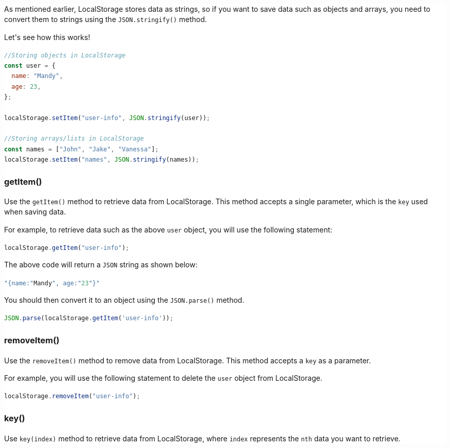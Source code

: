 As mentioned earlier, LocalStorage stores data as strings, so if you want to save data such as objects and arrays, you need to convert them to strings using the `JSON.stringify()` method.

Let's see how this works!

```javascript
//Storing objects in LocalStorage
const user = {
  name: "Mandy",
  age: 23,
};

localStorage.setItem("user-info", JSON.stringify(user));

//Storing arrays/lists in LocalStorage
const names = ["John", "Jake", "Vanessa"];
localStorage.setItem("names", JSON.stringify(names));
```

### getItem()

Use the `getItem()` method to retrieve data from LocalStorage. This method accepts a single parameter, which is the `key` used when saving data.

For example, to retrieve data such as the above `user` object, you will use the following statement:

```javascript
localStorage.getItem("user-info");
```

The above code will return a `JSON` string as shown below:

```javascript
"{name:"Mandy", age:"23"}"
```

You should then convert it to an object using the `JSON.parse()` method.

```javascript
JSON.parse(localStorage.getItem('user-info'));
```

### removeItem()

Use the `removeItem()` method to remove data from LocalStorage. This method accepts a `key` as a parameter.

For example, you will use the following statement to delete the `user` object from LocalStorage.

```javascript
localStorage.removeItem("user-info");
```

### key()

Use `key(index)` method to retrieve data from LocalStorage, where `index` represents the `nth` data you want to retrieve.
